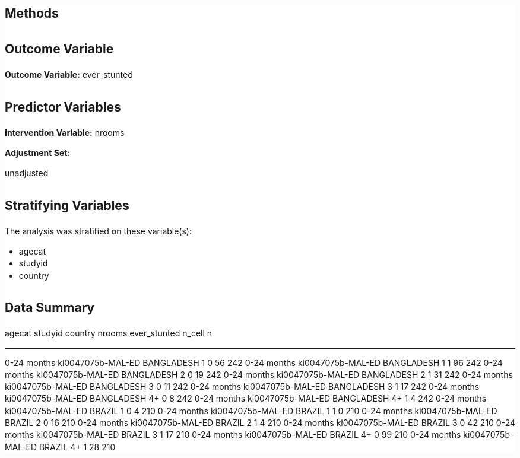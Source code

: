





## Methods
## Outcome Variable

**Outcome Variable:** ever_stunted

## Predictor Variables

**Intervention Variable:** nrooms

**Adjustment Set:**

unadjusted

## Stratifying Variables

The analysis was stratified on these variable(s):

* agecat
* studyid
* country

## Data Summary

agecat        studyid                    country                        nrooms    ever_stunted   n_cell       n
------------  -------------------------  -----------------------------  -------  -------------  -------  ------
0-24 months   ki0047075b-MAL-ED          BANGLADESH                     1                    0       56     242
0-24 months   ki0047075b-MAL-ED          BANGLADESH                     1                    1       96     242
0-24 months   ki0047075b-MAL-ED          BANGLADESH                     2                    0       19     242
0-24 months   ki0047075b-MAL-ED          BANGLADESH                     2                    1       31     242
0-24 months   ki0047075b-MAL-ED          BANGLADESH                     3                    0       11     242
0-24 months   ki0047075b-MAL-ED          BANGLADESH                     3                    1       17     242
0-24 months   ki0047075b-MAL-ED          BANGLADESH                     4+                   0        8     242
0-24 months   ki0047075b-MAL-ED          BANGLADESH                     4+                   1        4     242
0-24 months   ki0047075b-MAL-ED          BRAZIL                         1                    0        4     210
0-24 months   ki0047075b-MAL-ED          BRAZIL                         1                    1        0     210
0-24 months   ki0047075b-MAL-ED          BRAZIL                         2                    0       16     210
0-24 months   ki0047075b-MAL-ED          BRAZIL                         2                    1        4     210
0-24 months   ki0047075b-MAL-ED          BRAZIL                         3                    0       42     210
0-24 months   ki0047075b-MAL-ED          BRAZIL                         3                    1       17     210
0-24 months   ki0047075b-MAL-ED          BRAZIL                         4+                   0       99     210
0-24 months   ki0047075b-MAL-ED          BRAZIL                         4+                   1       28     210